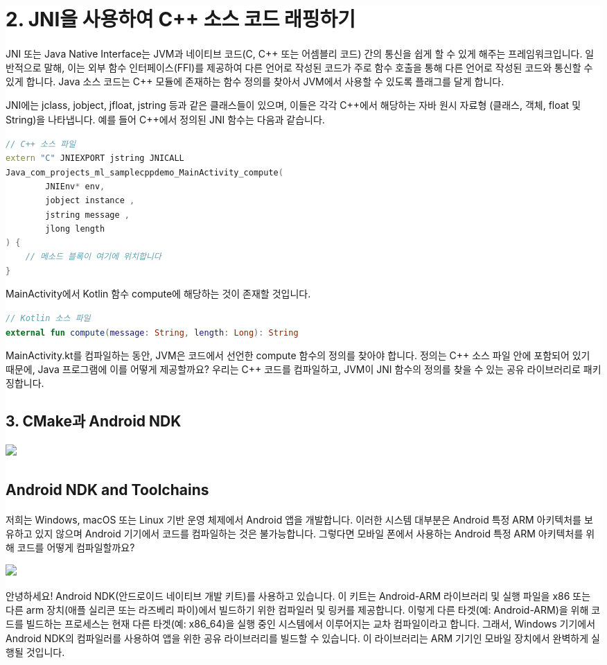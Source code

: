 <div class="content-ad"></div>

# 2. JNI을 사용하여 C++ 소스 코드 래핑하기

JNI 또는 Java Native Interface는 JVM과 네이티브 코드(C, C++ 또는 어셈블리 코드) 간의 통신을 쉽게 할 수 있게 해주는 프레임워크입니다. 일반적으로 말해, 이는 외부 함수 인터페이스(FFI)를 제공하여 다른 언어로 작성된 코드가 주로 함수 호출을 통해 다른 언어로 작성된 코드와 통신할 수 있게 합니다. Java 소스 코드는 C++ 모듈에 존재하는 함수 정의를 찾아서 JVM에서 사용할 수 있도록 플래그를 달게 합니다.

JNI에는 jclass, jobject, jfloat, jstring 등과 같은 클래스들이 있으며, 이들은 각각 C++에서 해당하는 자바 원시 자료형 (클래스, 객체, float 및 String)을 나타냅니다. 예를 들어 C++에서 정의된 JNI 함수는 다음과 같습니다.

```cpp
// C++ 소스 파일
extern "C" JNIEXPORT jstring JNICALL
Java_com_projects_ml_samplecppdemo_MainActivity_compute(
        JNIEnv* env,
        jobject instance ,
        jstring message ,
        jlong length
) {
    // 메소드 블록이 여기에 위치합니다
}
```

<div class="content-ad"></div>

MainActivity에서 Kotlin 함수 compute에 해당하는 것이 존재할 것입니다.

```kotlin
// Kotlin 소스 파일
external fun compute(message: String, length: Long): String
```

MainActivity.kt를 컴파일하는 동안, JVM은 코드에서 선언한 compute 함수의 정의를 찾아야 합니다. 정의는 C++ 소스 파일 안에 포함되어 있기 때문에, Java 프로그램에 이를 어떻게 제공할까요? 우리는 C++ 코드를 컴파일하고, JVM이 JNI 함수의 정의를 찾을 수 있는 공유 라이브러리로 패키징합니다.

## 3. CMake과 Android NDK

<div class="content-ad"></div>

<img src="/assets/img/2024-06-23-UsingCCinAndroidAComprehensiveGuideForBeginners_5.png" />

## Android NDK and Toolchains

저희는 Windows, macOS 또는 Linux 기반 운영 체제에서 Android 앱을 개발합니다. 이러한 시스템 대부분은 Android 특정 ARM 아키텍처를 보유하고 있지 않으며 Android 기기에서 코드를 컴파일하는 것은 불가능합니다. 그렇다면 모바일 폰에서 사용하는 Android 특정 ARM 아키텍처를 위해 코드를 어떻게 컴파일할까요?

<img src="/assets/img/2024-06-23-UsingCCinAndroidAComprehensiveGuideForBeginners_6.png" />

<div class="content-ad"></div>

안녕하세요! Android NDK(안드로이드 네이티브 개발 키트)를 사용하고 있습니다. 이 키트는 Android-ARM 라이브러리 및 실행 파일을 x86 또는 다른 arm 장치(애플 실리콘 또는 라즈베리 파이)에서 빌드하기 위한 컴파일러 및 링커를 제공합니다. 이렇게 다른 타겟(예: Android-ARM)을 위해 코드를 빌드하는 프로세스는 현재 다른 타겟(예: x86_64)을 실행 중인 시스템에서 이루어지는 교차 컴파일이라고 합니다. 그래서, Windows 기기에서 Android NDK의 컴파일러를 사용하여 앱을 위한 공유 라이브러리를 빌드할 수 있습니다. 이 라이브러리는 ARM 기기인 모바일 장치에서 완벽하게 실행될 것입니다.
